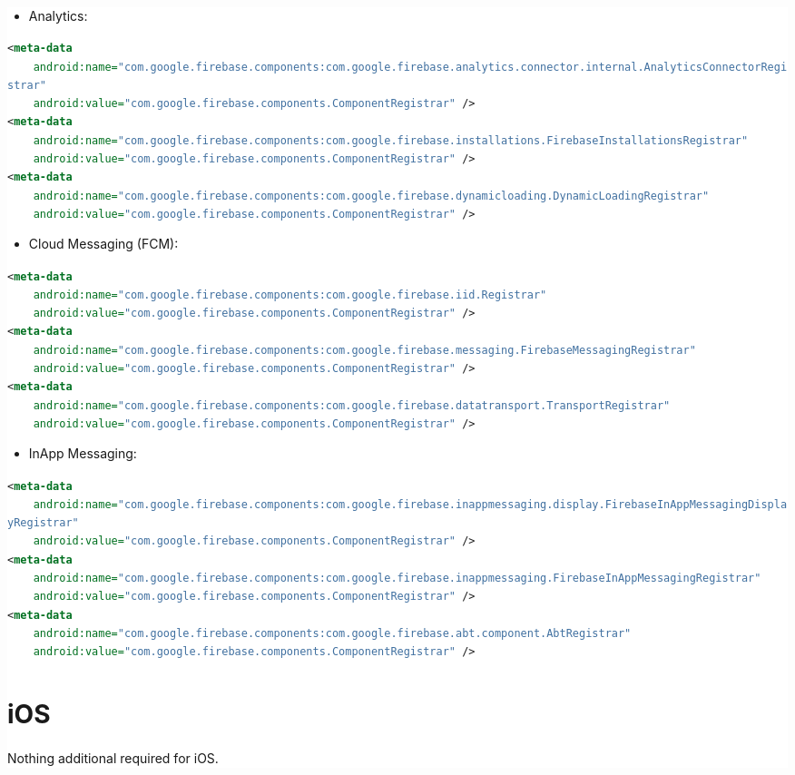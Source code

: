 - Analytics:

```xml
<meta-data
	android:name="com.google.firebase.components:com.google.firebase.analytics.connector.internal.AnalyticsConnectorRegistrar"
	android:value="com.google.firebase.components.ComponentRegistrar" />
<meta-data
	android:name="com.google.firebase.components:com.google.firebase.installations.FirebaseInstallationsRegistrar"
	android:value="com.google.firebase.components.ComponentRegistrar" />
<meta-data
	android:name="com.google.firebase.components:com.google.firebase.dynamicloading.DynamicLoadingRegistrar"
	android:value="com.google.firebase.components.ComponentRegistrar" />
```

- Cloud Messaging (FCM):

```xml
<meta-data
	android:name="com.google.firebase.components:com.google.firebase.iid.Registrar"
	android:value="com.google.firebase.components.ComponentRegistrar" />
<meta-data
	android:name="com.google.firebase.components:com.google.firebase.messaging.FirebaseMessagingRegistrar"
	android:value="com.google.firebase.components.ComponentRegistrar" />
<meta-data
	android:name="com.google.firebase.components:com.google.firebase.datatransport.TransportRegistrar"
	android:value="com.google.firebase.components.ComponentRegistrar" />
```

- InApp Messaging:

```xml
<meta-data
    android:name="com.google.firebase.components:com.google.firebase.inappmessaging.display.FirebaseInAppMessagingDisplayRegistrar"
    android:value="com.google.firebase.components.ComponentRegistrar" />
<meta-data
    android:name="com.google.firebase.components:com.google.firebase.inappmessaging.FirebaseInAppMessagingRegistrar"
    android:value="com.google.firebase.components.ComponentRegistrar" />
<meta-data
    android:name="com.google.firebase.components:com.google.firebase.abt.component.AbtRegistrar"
    android:value="com.google.firebase.components.ComponentRegistrar" />
```



# iOS 

Nothing additional required for iOS.
